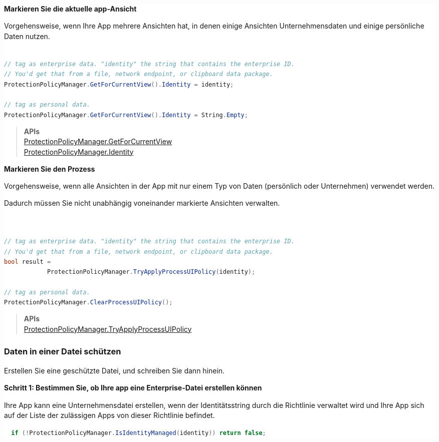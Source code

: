 **Markieren Sie die aktuelle app-Ansicht**

Vorgehensweise, wenn Ihre App mehrere Ansichten hat, in denen einige Ansichten Unternehmensdaten und einige persönliche Daten nutzen.

```csharp

// tag as enterprise data. "identity" the string that contains the enterprise ID.
// You'd get that from a file, network endpoint, or clipboard data package.
ProtectionPolicyManager.GetForCurrentView().Identity = identity;

// tag as personal data.
ProtectionPolicyManager.GetForCurrentView().Identity = String.Empty;
```

> **APIs** <br>
[ProtectionPolicyManager.GetForCurrentView](https://docs.microsoft.com/uwp/api/windows.security.enterprisedata.protectionpolicymanager.getforcurrentview)<br>
[ProtectionPolicyManager.Identity](https://docs.microsoft.com/uwp/api/windows.security.enterprisedata.protectionpolicymanager)

**Markieren Sie den Prozess**

Vorgehensweise, wenn alle Ansichten in der App mit nur einem Typ von Daten (persönlich oder Unternehmen) verwendet werden.

Dadurch müssen Sie nicht unabhängig voneinander markierte Ansichten verwalten.

```csharp


// tag as enterprise data. "identity" the string that contains the enterprise ID.
// You'd get that from a file, network endpoint, or clipboard data package.
bool result =
            ProtectionPolicyManager.TryApplyProcessUIPolicy(identity);

// tag as personal data.
ProtectionPolicyManager.ClearProcessUIPolicy();
```

> **APIs** <br>
[ProtectionPolicyManager.TryApplyProcessUIPolicy](https://docs.microsoft.com/uwp/api/windows.security.enterprisedata.protectionpolicymanager.tryapplyprocessuipolicy)

<a id="protect-file" />

### <a name="protect-data-to-a-file"></a>Daten in einer Datei schützen

Erstellen Sie eine geschützte Datei, und schreiben Sie dann hinein.

**Schritt 1: Bestimmen Sie, ob Ihre app eine Enterprise-Datei erstellen können**

Ihre App kann eine Unternehmensdatei erstellen, wenn der Identitätsstring durch die Richtlinie verwaltet wird und Ihre App sich auf der Liste der zulässigen Apps von dieser Richtlinie befindet.

```csharp
  if (!ProtectionPolicyManager.IsIdentityManaged(identity)) return false;
```
